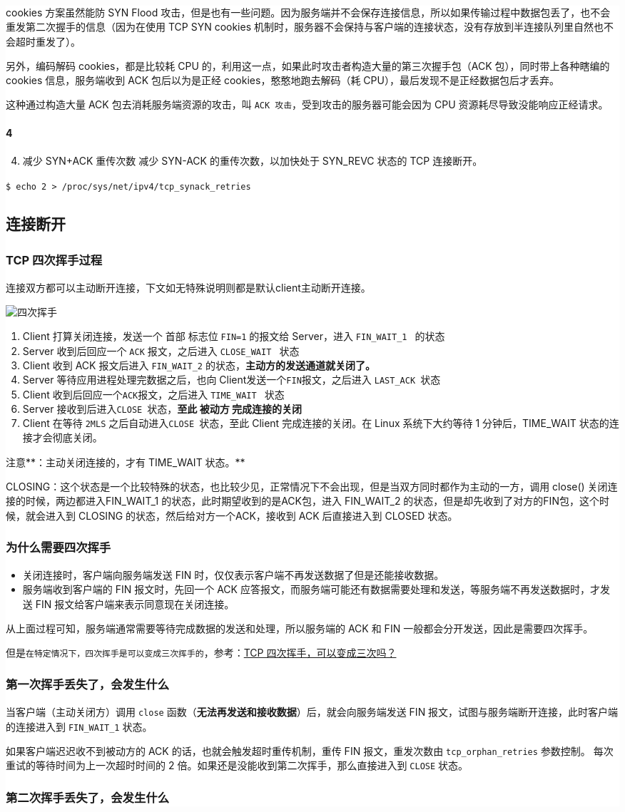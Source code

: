 cookies 方案虽然能防 SYN Flood 攻击，但是也有一些问题。因为服务端并不会保存连接信息，所以如果传输过程中数据包丢了，也不会重发第二次握手的信息（因为在使用 TCP SYN cookies 机制时，服务器不会保持与客户端的连接状态，没有存放到半连接队列里自然也不会超时重发了）。

另外，编码解码 cookies，都是比较耗 CPU 的，利用这一点，如果此时攻击者构造大量的第三次握手包（ACK 包），同时带上各种瞎编的 cookies 信息，服务端收到 ACK 包后以为是正经 cookies，憨憨地跑去解码（耗 CPU），最后发现不是正经数据包后才丢弃。

这种通过构造大量 ACK 包去消耗服务端资源的攻击，叫 `ACK 攻击`，受到攻击的服务器可能会因为 CPU 资源耗尽导致没能响应正经请求。
#### 4

4. 减少 SYN+ACK 重传次数
减少 SYN-ACK 的重传次数，以加快处于 SYN_REVC 状态的 TCP 连接断开。
```
$ echo 2 > /proc/sys/net/ipv4/tcp_synack_retries
```
## 连接断开

### TCP 四次挥手过程

连接双方都可以主动断开连接，下文如无特殊说明则都是默认client主动断开连接。

![四次挥手](https://cdn.xiaolincoding.com//mysql/other/format,png-20230309230614791.png)

1. Client 打算关闭连接，发送一个 首部 标志位 `FIN=1` 的报文给 Server，进入 `FIN_WAIT_1 ` 的状态
2. Server 收到后回应一个 `ACK` 报文，之后进入 `CLOSE_WAIT ` 状态
3. Client 收到 ACK 报文后进入 `FIN_WAIT_2` 的状态，**主动方的发送通道就关闭了。**
4. Server 等待应用进程处理完数据之后，也向 Client发送一个`FIN`报文，之后进入 `LAST_ACK `状态
5. Client 收到后回应一个`ACK`报文，之后进入 `TIME_WAIT ` 状态
6. Server 接收到后进入`CLOSE `状态，**至此 被动方 完成连接的关闭**
7. Client 在等待 `2MLS` 之后自动进入`CLOSE `状态，至此 Client 完成连接的关闭。在 Linux 系统下大约等待 1 分钟后，TIME_WAIT 状态的连接才会彻底关闭。

注意**：主动关闭连接的，才有 TIME_WAIT 状态。**

CLOSING：这个状态是一个比较特殊的状态，也比较少见，正常情况下不会出现，但是当双方同时都作为主动的一方，调用 close() 关闭连接的时候，两边都进入FIN_WAIT_1 的状态，此时期望收到的是ACK包，进入 FIN_WAIT_2 的状态，但是却先收到了对方的FIN包，这个时候，就会进入到 CLOSING 的状态，然后给对方一个ACK，接收到 ACK 后直接进入到 CLOSED 状态。

### 为什么需要四次挥手

- 关闭连接时，客户端向服务端发送 FIN 时，仅仅表示客户端不再发送数据了但是还能接收数据。
- 服务端收到客户端的 FIN 报文时，先回一个 ACK 应答报文，而服务端可能还有数据需要处理和发送，等服务端不再发送数据时，才发送 FIN 报文给客户端来表示同意现在关闭连接。

从上面过程可知，服务端通常需要等待完成数据的发送和处理，所以服务端的 ACK 和 FIN 一般都会分开发送，因此是需要四次挥手。

但是`在特定情况下，四次挥手是可以变成三次挥手的`，参考：[TCP 四次挥手，可以变成三次吗？](https://xiaolincoding.com/network/3_tcp/tcp_three_fin.html)

### 第一次挥手丢失了，会发生什么

当客户端（主动关闭方）调用 `close` 函数（**无法再发送和接收数据**）后，就会向服务端发送 FIN 报文，试图与服务端断开连接，此时客户端的连接进入到 `FIN_WAIT_1` 状态。

如果客户端迟迟收不到被动方的 ACK 的话，也就会触发超时重传机制，重传 FIN 报文，重发次数由 `tcp_orphan_retries` 参数控制。
每次重试的等待时间为上一次超时时间的 2 倍。如果还是没能收到第二次挥手，那么直接进入到 `CLOSE` 状态。
### 第二次挥手丢失了，会发生什么

